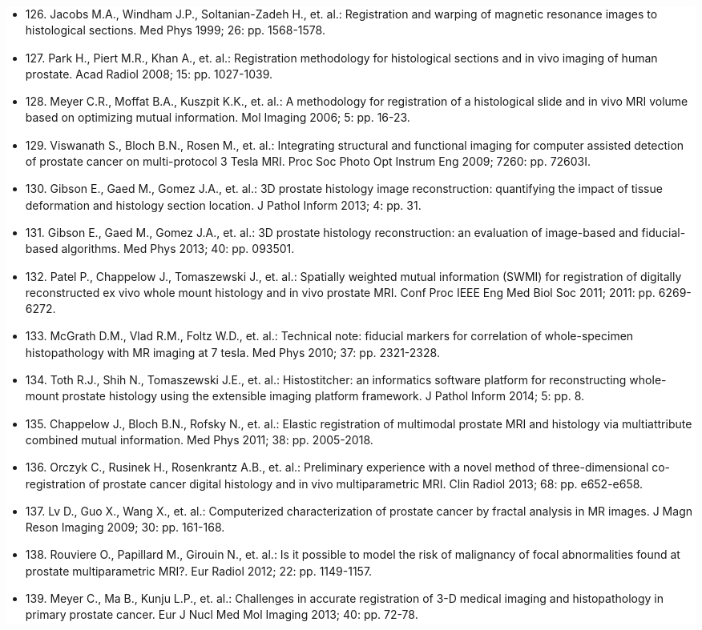 
- 126\. Jacobs M.A., Windham J.P., Soltanian-Zadeh H., et. al.: Registration and warping of magnetic resonance images to histological sections. Med Phys 1999; 26: pp. 1568-1578.


- 127\. Park H., Piert M.R., Khan A., et. al.: Registration methodology for histological sections and in vivo imaging of human prostate. Acad Radiol 2008; 15: pp. 1027-1039.


- 128\. Meyer C.R., Moffat B.A., Kuszpit K.K., et. al.: A methodology for registration of a histological slide and in vivo MRI volume based on optimizing mutual information. Mol Imaging 2006; 5: pp. 16-23.


- 129\. Viswanath S., Bloch B.N., Rosen M., et. al.: Integrating structural and functional imaging for computer assisted detection of prostate cancer on multi-protocol 3 Tesla MRI. Proc Soc Photo Opt Instrum Eng 2009; 7260: pp. 72603I.


- 130\. Gibson E., Gaed M., Gomez J.A., et. al.: 3D prostate histology image reconstruction: quantifying the impact of tissue deformation and histology section location. J Pathol Inform 2013; 4: pp. 31.


- 131\. Gibson E., Gaed M., Gomez J.A., et. al.: 3D prostate histology reconstruction: an evaluation of image-based and fiducial-based algorithms. Med Phys 2013; 40: pp. 093501.


- 132\. Patel P., Chappelow J., Tomaszewski J., et. al.: Spatially weighted mutual information (SWMI) for registration of digitally reconstructed ex vivo whole mount histology and in vivo prostate MRI. Conf Proc IEEE Eng Med Biol Soc 2011; 2011: pp. 6269-6272.


- 133\. McGrath D.M., Vlad R.M., Foltz W.D., et. al.: Technical note: fiducial markers for correlation of whole-specimen histopathology with MR imaging at 7 tesla. Med Phys 2010; 37: pp. 2321-2328.


- 134\. Toth R.J., Shih N., Tomaszewski J.E., et. al.: Histostitcher: an informatics software platform for reconstructing whole-mount prostate histology using the extensible imaging platform framework. J Pathol Inform 2014; 5: pp. 8.


- 135\. Chappelow J., Bloch B.N., Rofsky N., et. al.: Elastic registration of multimodal prostate MRI and histology via multiattribute combined mutual information. Med Phys 2011; 38: pp. 2005-2018.


- 136\. Orczyk C., Rusinek H., Rosenkrantz A.B., et. al.: Preliminary experience with a novel method of three-dimensional co-registration of prostate cancer digital histology and in vivo multiparametric MRI. Clin Radiol 2013; 68: pp. e652-e658.


- 137\. Lv D., Guo X., Wang X., et. al.: Computerized characterization of prostate cancer by fractal analysis in MR images. J Magn Reson Imaging 2009; 30: pp. 161-168.


- 138\. Rouviere O., Papillard M., Girouin N., et. al.: Is it possible to model the risk of malignancy of focal abnormalities found at prostate multiparametric MRI?. Eur Radiol 2012; 22: pp. 1149-1157.


- 139\. Meyer C., Ma B., Kunju L.P., et. al.: Challenges in accurate registration of 3-D medical imaging and histopathology in primary prostate cancer. Eur J Nucl Med Mol Imaging 2013; 40: pp. 72-78.

